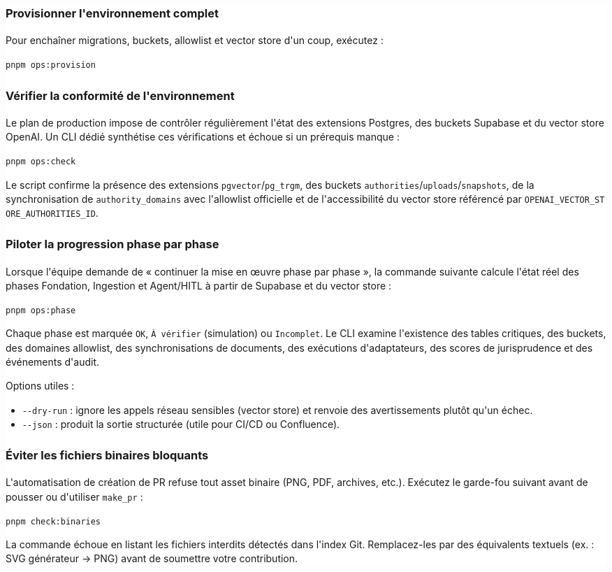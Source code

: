 ### Provisionner l'environnement complet

Pour enchaîner migrations, buckets, allowlist et vector store d'un coup, exécutez :

```bash
pnpm ops:provision
```

### Vérifier la conformité de l'environnement

Le plan de production impose de contrôler régulièrement l'état des extensions Postgres, des buckets Supabase et du vector store OpenAI.
Un CLI dédié synthétise ces vérifications et échoue si un prérequis manque :

```bash
pnpm ops:check
```

Le script confirme la présence des extensions `pgvector`/`pg_trgm`, des buckets `authorities`/`uploads`/`snapshots`,
de la synchronisation de `authority_domains` avec l'allowlist officielle et de l'accessibilité du vector store référencé
par `OPENAI_VECTOR_STORE_AUTHORITIES_ID`.

### Piloter la progression phase par phase

Lorsque l'équipe demande de « continuer la mise en œuvre phase par phase », la commande suivante calcule l'état réel des phases
Fondation, Ingestion et Agent/HITL à partir de Supabase et du vector store :

```bash
pnpm ops:phase
```

Chaque phase est marquée `OK`, `À vérifier` (simulation) ou `Incomplet`.
Le CLI examine l'existence des tables critiques, des buckets, des domaines allowlist, des synchronisations de documents,
des exécutions d'adaptateurs, des scores de jurisprudence et des événements d'audit.

Options utiles :

- `--dry-run` : ignore les appels réseau sensibles (vector store) et renvoie des avertissements plutôt qu'un échec.
- `--json` : produit la sortie structurée (utile pour CI/CD ou Confluence).

### Éviter les fichiers binaires bloquants

L'automatisation de création de PR refuse tout asset binaire (PNG, PDF, archives, etc.).
Exécutez le garde-fou suivant avant de pousser ou d'utiliser `make_pr` :

```bash
pnpm check:binaries
```

La commande échoue en listant les fichiers interdits détectés dans l'index Git.
Remplacez-les par des équivalents textuels (ex. : SVG générateur → PNG) avant de soumettre votre contribution.
